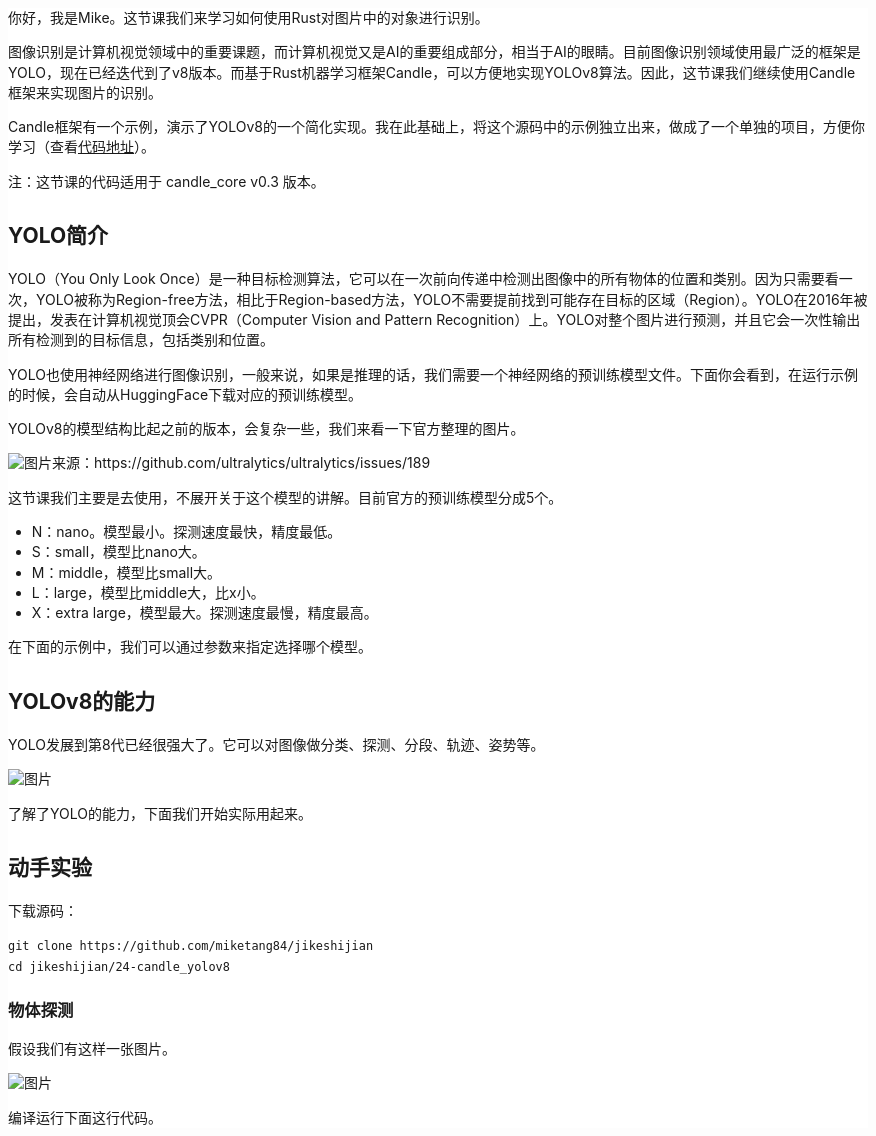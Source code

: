 你好，我是Mike。这节课我们来学习如何使用Rust对图片中的对象进行识别。

图像识别是计算机视觉领域中的重要课题，而计算机视觉又是AI的重要组成部分，相当于AI的眼睛。目前图像识别领域使用最广泛的框架是 YOLO，现在已经迭代到了v8版本。而基于Rust机器学习框架Candle，可以方便地实现YOLOv8算法。因此，这节课我们继续使用Candle框架来实现图片的识别。

Candle框架有一个示例，演示了YOLOv8的一个简化实现。我在此基础上，将这个源码中的示例独立出来，做成了一个单独的项目，方便你学习（查看[代码地址](https://github.com/miketang84/jikeshijian/tree/master/24-candle_yolov8)）。

注：这节课的代码适用于 candle\_core v0.3 版本。

## YOLO简介

YOLO（You Only Look Once）是一种目标检测算法，它可以在一次前向传递中检测出图像中的所有物体的位置和类别。因为只需要看一次，YOLO被称为Region-free方法，相比于Region-based方法，YOLO不需要提前找到可能存在目标的区域（Region）。YOLO在2016年被提出，发表在计算机视觉顶会CVPR（Computer Vision and Pattern Recognition）上。YOLO对整个图片进行预测，并且它会一次性输出所有检测到的目标信息，包括类别和位置。

YOLO也使用神经网络进行图像识别，一般来说，如果是推理的话，我们需要一个神经网络的预训练模型文件。下面你会看到，在运行示例的时候，会自动从HuggingFace下载对应的预训练模型。

YOLOv8的模型结构比起之前的版本，会复杂一些，我们来看一下官方整理的图片。

![](https://static001.geekbang.org/resource/image/9e/18/9eaeb50e93568443412d894bcfe87018.jpg?wh=3250x3402 "图片来源：https://github.com/ultralytics/ultralytics/issues/189")

这节课我们主要是去使用，不展开关于这个模型的讲解。目前官方的预训练模型分成5个。

- N：nano。模型最小。探测速度最快，精度最低。
- S：small，模型比nano大。
- M：middle，模型比small大。
- L：large，模型比middle大，比x小。
- X：extra large，模型最大。探测速度最慢，精度最高。

在下面的示例中，我们可以通过参数来指定选择哪个模型。

## YOLOv8的能力

YOLO发展到第8代已经很强大了。它可以对图像做分类、探测、分段、轨迹、姿势等。

![图片](https://static001.geekbang.org/resource/image/a2/01/a26647d656430b8574405c35bcd94b01.png?wh=1920x480 "图片来源：https://raw.githubusercontent.com/ultralytics/assets/main/im/banner-tasks.png")

了解了YOLO的能力，下面我们开始实际用起来。

## 动手实验

下载源码：

```plain
git clone https://github.com/miketang84/jikeshijian
cd jikeshijian/24-candle_yolov8
```

### 物体探测

假设我们有这样一张图片。

![图片](https://static001.geekbang.org/resource/image/44/b8/44442ec72a66cf7c88dd4be951d043b8.jpg?wh=800x533)

编译运行下面这行代码。

